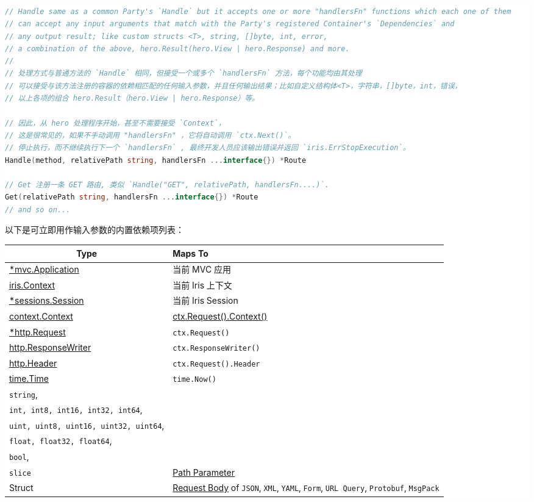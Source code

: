 ```go
// Handle same as a common Party's `Handle` but it accepts one or more "handlersFn" functions which each one of them
// can accept any input arguments that match with the Party's registered Container's `Dependencies` and
// any output result; like custom structs <T>, string, []byte, int, error,
// a combination of the above, hero.Result(hero.View | hero.Response) and more.
//
// 处理方式与普通方法的 `Handle` 相同，但接受一个或多个 `handlersFn` 方法，每个功能均由其处理
// 可以接受与该方法注册的容器的依赖相匹配的任何输入参数，并且任何输出结果；比如自定义结构体<T>，字符串，[]byte，int，错误，
// 以上各项的组合 hero.Result（hero.View | hero.Response）等。

// 因此，从 hero 处理程序开始，甚至不需要接受 `Context`，
// 这是很常见的，如果不手动调用 "handlersFn" ，它将自动调用 `ctx.Next()`。
// 停止执行，而不继续执行下一个 `handlersFn` , 最终开发人员应该输出错误并返回 `iris.ErrStopExecution`。
Handle(method, relativePath string, handlersFn ...interface{}) *Route

// Get 注册一条 GET 路由, 类似 `Handle("GET", relativePath, handlersFn....)`.
Get(relativePath string, handlersFn ...interface{}) *Route
// and so on...
```

以下是可立即用作输入参数的内置依赖项列表：

| Type | Maps To |
|------|:---------|
| [*mvc.Application](https://pkg.go.dev/github.com/kataras/iris/v12/mvc?tab=doc#Application) | 当前 MVC 应用 |
| [iris.Context](https://pkg.go.dev/github.com/kataras/iris/v12/context?tab=doc#Context) | 当前 Iris 上下文 |
| [*sessions.Session](https://pkg.go.dev/github.com/kataras/iris/v12/sessions?tab=doc#Session) | 当前 Iris Session |
| [context.Context](https://golang.org/pkg/context/#Context) | [ctx.Request().Context()](https://golang.org/pkg/net/http/#Request.Context) |
| [*http.Request](https://golang.org/pkg/net/http/#Request) | `ctx.Request()` |
| [http.ResponseWriter](https://golang.org/pkg/net/http/#ResponseWriter) | `ctx.ResponseWriter()` |
| [http.Header](https://golang.org/pkg/net/http/#Header) | `ctx.Request().Header` |
| [time.Time](https://golang.org/pkg/time/#Time) | `time.Now()` |
| `string`, | |
| `int, int8, int16, int32, int64`, | |
| `uint, uint8, uint16, uint32, uint64`, | |
| `float, float32, float64`, | |
| `bool`, | |
| `slice` | [Path Parameter](https://github.com/kataras/iris/wiki/Routing-path-parameter-types) |
| Struct | [Request Body](https://github.com/kataras/iris/tree/master/_examples/request-body) of `JSON`, `XML`, `YAML`, `Form`, `URL Query`, `Protobuf`, `MsgPack` |
